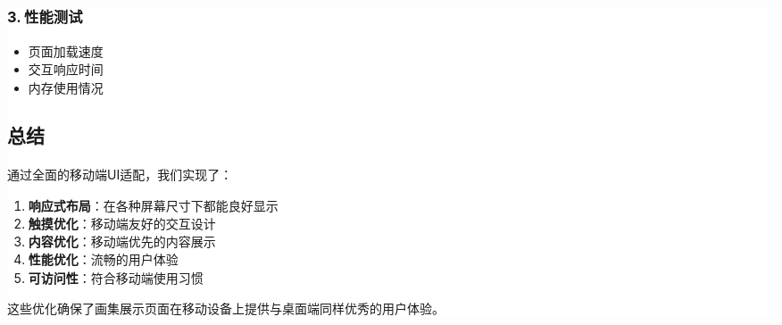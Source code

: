 ### 3. 性能测试
- 页面加载速度
- 交互响应时间
- 内存使用情况

## 总结

通过全面的移动端UI适配，我们实现了：

1. **响应式布局**：在各种屏幕尺寸下都能良好显示
2. **触摸优化**：移动端友好的交互设计
3. **内容优化**：移动端优先的内容展示
4. **性能优化**：流畅的用户体验
5. **可访问性**：符合移动端使用习惯

这些优化确保了画集展示页面在移动设备上提供与桌面端同样优秀的用户体验。 